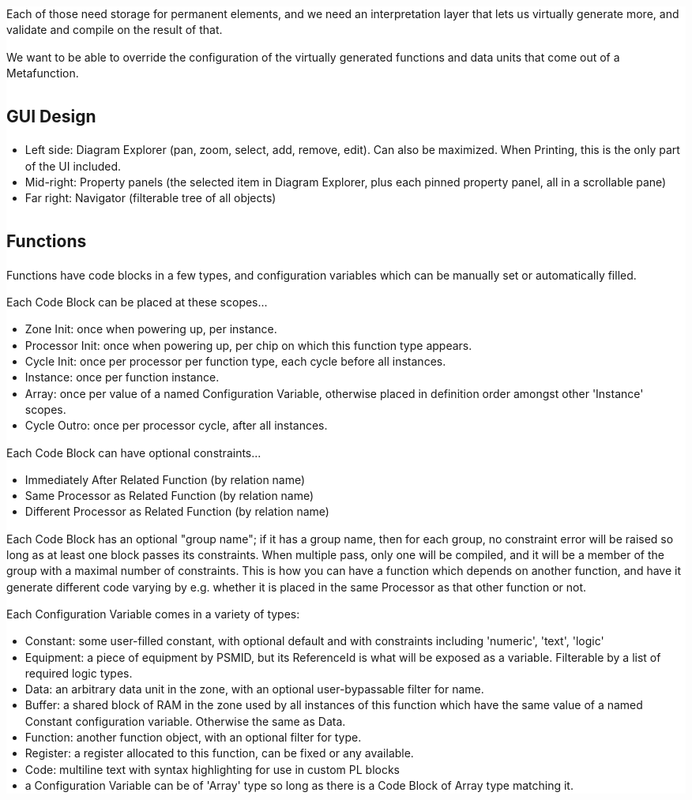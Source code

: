 Each of those need storage for permanent elements, and we need an interpretation layer that lets us virtually generate more, and validate and compile on the result of that.

We want to be able to override the configuration of the virtually generated functions and data units that come out of a Metafunction.


## GUI Design

- Left side: Diagram Explorer (pan, zoom, select, add, remove, edit). Can also be maximized. When Printing, this is the only part of the UI included.
- Mid-right: Property panels (the selected item in Diagram Explorer, plus each pinned property panel, all in a scrollable pane)
- Far right: Navigator (filterable tree of all objects)


## Functions

Functions have code blocks in a few types, and configuration variables which can be manually set or automatically filled.

Each Code Block can be placed at these scopes...
- Zone Init: once when powering up, per instance.
- Processor Init: once when powering up, per chip on which this function type appears.
- Cycle Init: once per processor per function type, each cycle before all instances.
- Instance: once per function instance.
- Array: once per value of a named Configuration Variable, otherwise placed in definition order amongst other 'Instance' scopes.
- Cycle Outro: once per processor cycle, after all instances.

Each Code Block can have optional constraints...
- Immediately After Related Function (by relation name)
- Same Processor as Related Function (by relation name)
- Different Processor as Related Function (by relation name)

Each Code Block has an optional "group name"; if it has a group name, then for each group, no constraint error will be raised so long as at least one block passes its constraints. When multiple pass, only one will be compiled, and it will be a member of the group with a maximal number of constraints. This is how you can have a function which depends on another function, and have it generate different code varying by e.g. whether it is placed in the same Processor as that other function or not.

Each Configuration Variable comes in a variety of types:
- Constant: some user-filled constant, with optional default and with constraints including 'numeric', 'text', 'logic'
- Equipment: a piece of equipment by PSMID, but its ReferenceId is what will be exposed as a variable. Filterable by a list of required logic types.
- Data: an arbitrary data unit in the zone, with an optional user-bypassable filter for name.
- Buffer: a shared block of RAM in the zone used by all instances of this function which have the same value of a named Constant configuration variable. Otherwise the same as Data.
- Function: another function object, with an optional filter for type.
- Register: a register allocated to this function, can be fixed or any available.
- Code: multiline text with syntax highlighting for use in custom PL blocks
- a Configuration Variable can be of 'Array' type so long as there is a Code Block of Array type matching it.
